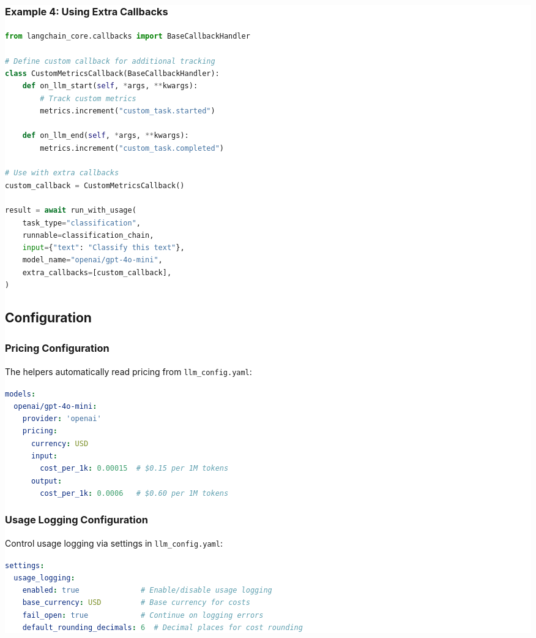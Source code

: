 ### Example 4: Using Extra Callbacks

```python
from langchain_core.callbacks import BaseCallbackHandler

# Define custom callback for additional tracking
class CustomMetricsCallback(BaseCallbackHandler):
    def on_llm_start(self, *args, **kwargs):
        # Track custom metrics
        metrics.increment("custom_task.started")
    
    def on_llm_end(self, *args, **kwargs):
        metrics.increment("custom_task.completed")

# Use with extra callbacks
custom_callback = CustomMetricsCallback()

result = await run_with_usage(
    task_type="classification",
    runnable=classification_chain,
    input={"text": "Classify this text"},
    model_name="openai/gpt-4o-mini",
    extra_callbacks=[custom_callback],
)
```

## Configuration

### Pricing Configuration

The helpers automatically read pricing from `llm_config.yaml`:

```yaml
models:
  openai/gpt-4o-mini:
    provider: 'openai'
    pricing:
      currency: USD
      input:
        cost_per_1k: 0.00015  # $0.15 per 1M tokens
      output:
        cost_per_1k: 0.0006   # $0.60 per 1M tokens
```

### Usage Logging Configuration

Control usage logging via settings in `llm_config.yaml`:

```yaml
settings:
  usage_logging:
    enabled: true              # Enable/disable usage logging
    base_currency: USD         # Base currency for costs
    fail_open: true            # Continue on logging errors
    default_rounding_decimals: 6  # Decimal places for cost rounding
```
